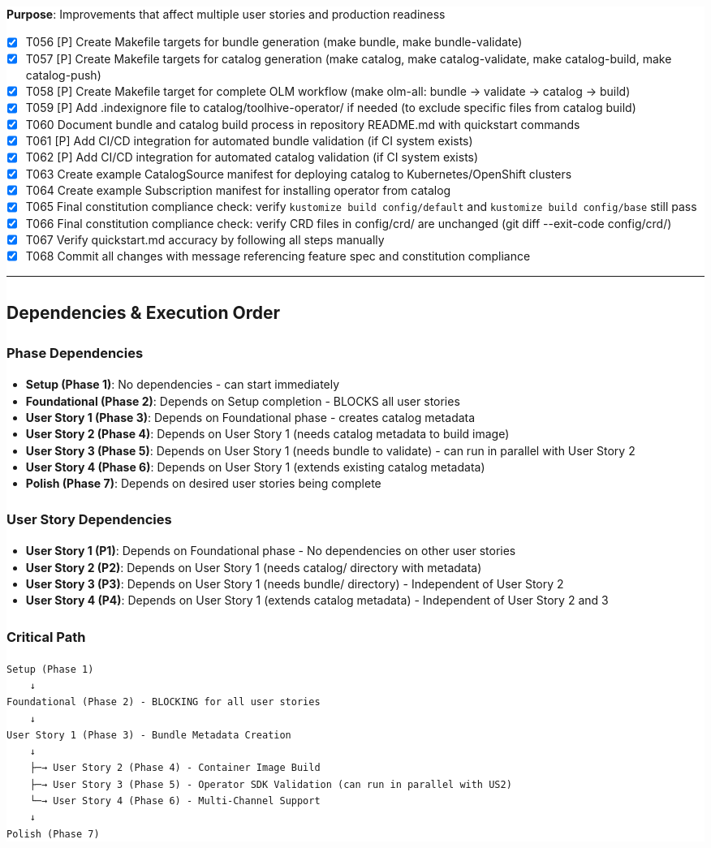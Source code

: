 **Purpose**: Improvements that affect multiple user stories and production readiness

- [x] T056 [P] Create Makefile targets for bundle generation (make bundle, make bundle-validate)
- [x] T057 [P] Create Makefile targets for catalog generation (make catalog, make catalog-validate, make catalog-build, make catalog-push)
- [x] T058 [P] Create Makefile target for complete OLM workflow (make olm-all: bundle → validate → catalog → build)
- [x] T059 [P] Add .indexignore file to catalog/toolhive-operator/ if needed (to exclude specific files from catalog build)
- [x] T060 Document bundle and catalog build process in repository README.md with quickstart commands
- [x] T061 [P] Add CI/CD integration for automated bundle validation (if CI system exists)
- [x] T062 [P] Add CI/CD integration for automated catalog validation (if CI system exists)
- [x] T063 Create example CatalogSource manifest for deploying catalog to Kubernetes/OpenShift clusters
- [x] T064 Create example Subscription manifest for installing operator from catalog
- [x] T065 Final constitution compliance check: verify `kustomize build config/default` and `kustomize build config/base` still pass
- [x] T066 Final constitution compliance check: verify CRD files in config/crd/ are unchanged (git diff --exit-code config/crd/)
- [x] T067 Verify quickstart.md accuracy by following all steps manually
- [x] T068 Commit all changes with message referencing feature spec and constitution compliance

---

## Dependencies & Execution Order

### Phase Dependencies

- **Setup (Phase 1)**: No dependencies - can start immediately
- **Foundational (Phase 2)**: Depends on Setup completion - BLOCKS all user stories
- **User Story 1 (Phase 3)**: Depends on Foundational phase - creates catalog metadata
- **User Story 2 (Phase 4)**: Depends on User Story 1 (needs catalog metadata to build image)
- **User Story 3 (Phase 5)**: Depends on User Story 1 (needs bundle to validate) - can run in parallel with User Story 2
- **User Story 4 (Phase 6)**: Depends on User Story 1 (extends existing catalog metadata)
- **Polish (Phase 7)**: Depends on desired user stories being complete

### User Story Dependencies

- **User Story 1 (P1)**: Depends on Foundational phase - No dependencies on other user stories
- **User Story 2 (P2)**: Depends on User Story 1 (needs catalog/ directory with metadata)
- **User Story 3 (P3)**: Depends on User Story 1 (needs bundle/ directory) - Independent of User Story 2
- **User Story 4 (P4)**: Depends on User Story 1 (extends catalog metadata) - Independent of User Story 2 and 3

### Critical Path

```
Setup (Phase 1)
    ↓
Foundational (Phase 2) - BLOCKING for all user stories
    ↓
User Story 1 (Phase 3) - Bundle Metadata Creation
    ↓
    ├─→ User Story 2 (Phase 4) - Container Image Build
    ├─→ User Story 3 (Phase 5) - Operator SDK Validation (can run in parallel with US2)
    └─→ User Story 4 (Phase 6) - Multi-Channel Support
    ↓
Polish (Phase 7)
```
